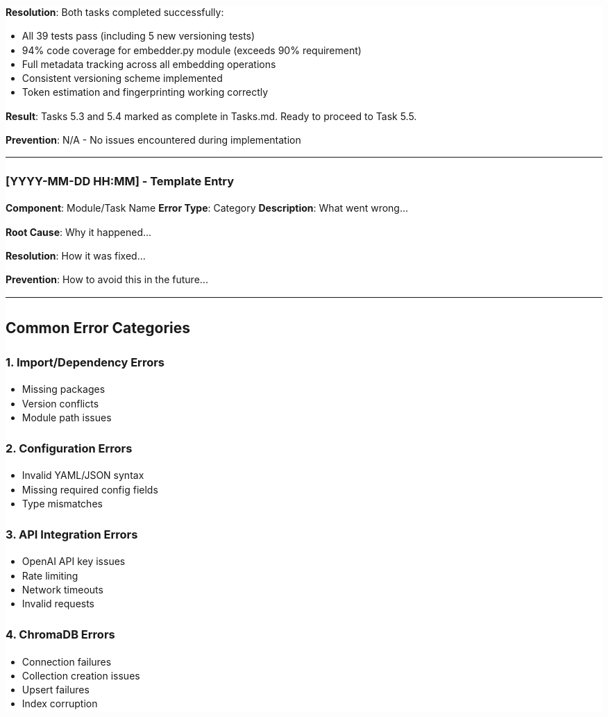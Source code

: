 **Resolution**: 
Both tasks completed successfully:
- All 39 tests pass (including 5 new versioning tests)
- 94% code coverage for embedder.py module (exceeds 90% requirement)
- Full metadata tracking across all embedding operations
- Consistent versioning scheme implemented
- Token estimation and fingerprinting working correctly

**Result**: Tasks 5.3 and 5.4 marked as complete in Tasks.md. Ready to proceed to Task 5.5.

**Prevention**: 
N/A - No issues encountered during implementation

---

### [YYYY-MM-DD HH:MM] - Template Entry
**Component**: Module/Task Name
**Error Type**: Category
**Description**: 
What went wrong...

**Root Cause**: 
Why it happened...

**Resolution**: 
How it was fixed...

**Prevention**: 
How to avoid this in the future...

---

## Common Error Categories

### 1. Import/Dependency Errors
- Missing packages
- Version conflicts
- Module path issues

### 2. Configuration Errors
- Invalid YAML/JSON syntax
- Missing required config fields
- Type mismatches

### 3. API Integration Errors
- OpenAI API key issues
- Rate limiting
- Network timeouts
- Invalid requests

### 4. ChromaDB Errors
- Connection failures
- Collection creation issues
- Upsert failures
- Index corruption
